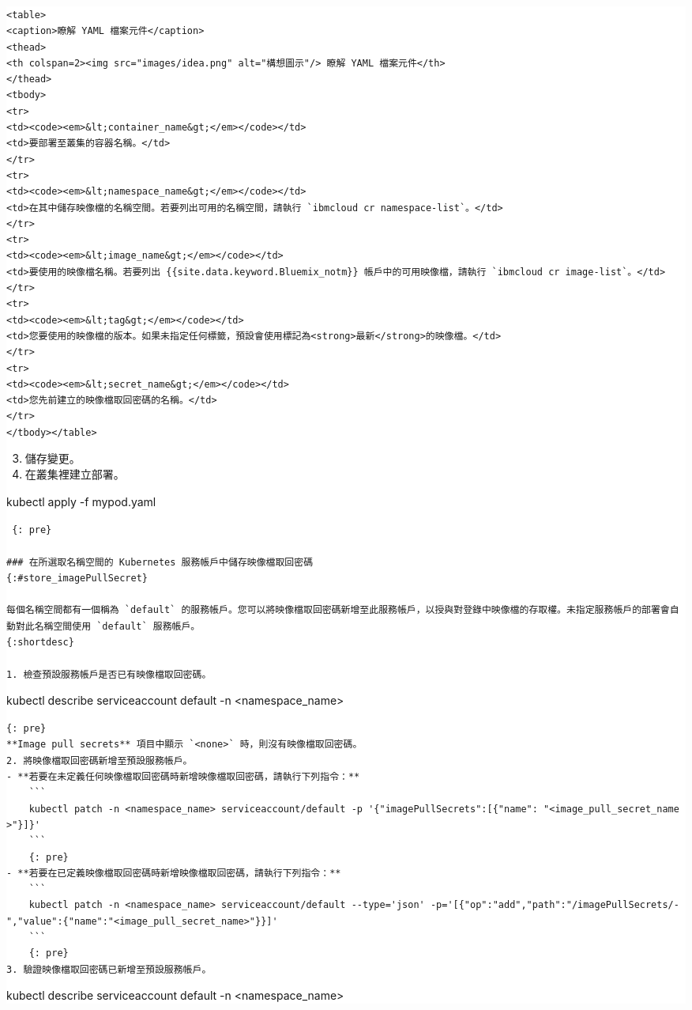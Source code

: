     <table>
    <caption>瞭解 YAML 檔案元件</caption>
    <thead>
    <th colspan=2><img src="images/idea.png" alt="構想圖示"/> 瞭解 YAML 檔案元件</th>
    </thead>
    <tbody>
    <tr>
    <td><code><em>&lt;container_name&gt;</em></code></td>
    <td>要部署至叢集的容器名稱。</td>
    </tr>
    <tr>
    <td><code><em>&lt;namespace_name&gt;</em></code></td>
    <td>在其中儲存映像檔的名稱空間。若要列出可用的名稱空間，請執行 `ibmcloud cr namespace-list`。</td>
    </tr>
    <tr>
    <td><code><em>&lt;image_name&gt;</em></code></td>
    <td>要使用的映像檔名稱。若要列出 {{site.data.keyword.Bluemix_notm}} 帳戶中的可用映像檔，請執行 `ibmcloud cr image-list`。</td>
    </tr>
    <tr>
    <td><code><em>&lt;tag&gt;</em></code></td>
    <td>您要使用的映像檔的版本。如果未指定任何標籤，預設會使用標記為<strong>最新</strong>的映像檔。</td>
    </tr>
    <tr>
    <td><code><em>&lt;secret_name&gt;</em></code></td>
    <td>您先前建立的映像檔取回密碼的名稱。</td>
    </tr>
    </tbody></table>

3.  儲存變更。
4.  在叢集裡建立部署。
    ```
   kubectl apply -f mypod.yaml
   ```
    {: pre}

### 在所選取名稱空間的 Kubernetes 服務帳戶中儲存映像檔取回密碼
{:#store_imagePullSecret}

每個名稱空間都有一個稱為 `default` 的服務帳戶。您可以將映像檔取回密碼新增至此服務帳戶，以授與對登錄中映像檔的存取權。未指定服務帳戶的部署會自動對此名稱空間使用 `default` 服務帳戶。
{:shortdesc}

1. 檢查預設服務帳戶是否已有映像檔取回密碼。
   ```
   kubectl describe serviceaccount default -n <namespace_name>
   ```
   {: pre}
   **Image pull secrets** 項目中顯示 `<none>` 時，則沒有映像檔取回密碼。  
2. 將映像檔取回密碼新增至預設服務帳戶。
   - **若要在未定義任何映像檔取回密碼時新增映像檔取回密碼，請執行下列指令：**
       ```
       kubectl patch -n <namespace_name> serviceaccount/default -p '{"imagePullSecrets":[{"name": "<image_pull_secret_name>"}]}'
       ```
       {: pre}
   - **若要在已定義映像檔取回密碼時新增映像檔取回密碼，請執行下列指令：**
       ```
       kubectl patch -n <namespace_name> serviceaccount/default --type='json' -p='[{"op":"add","path":"/imagePullSecrets/-","value":{"name":"<image_pull_secret_name>"}}]'
       ```
       {: pre}
3. 驗證映像檔取回密碼已新增至預設服務帳戶。
   ```
   kubectl describe serviceaccount default -n <namespace_name>